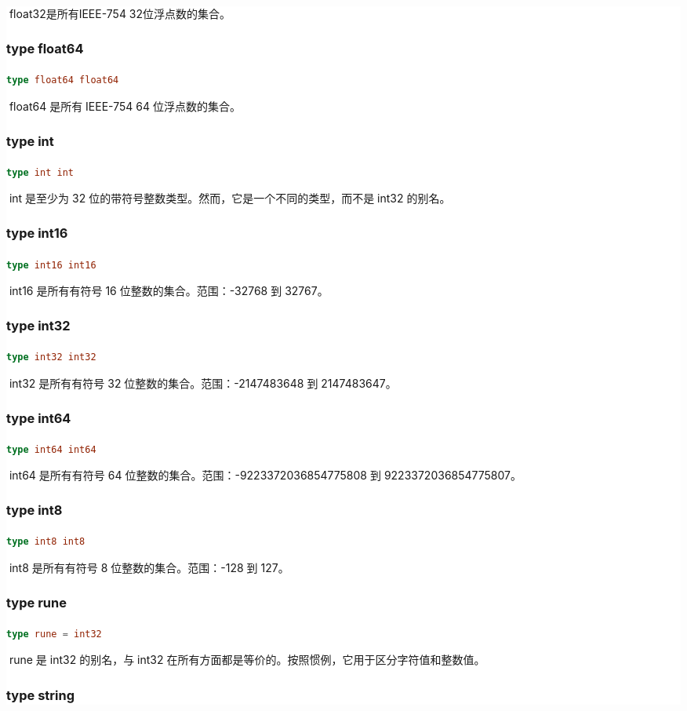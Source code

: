 ​	float32是所有IEEE-754 32位浮点数的集合。

### type float64 

``` go 
type float64 float64
```

​	float64 是所有 IEEE-754 64 位浮点数的集合。

### type int 

``` go 
type int int
```

​	int 是至少为 32 位的带符号整数类型。然而，它是一个不同的类型，而不是 int32 的别名。

### type int16 

``` go 
type int16 int16
```

​	int16 是所有有符号 16 位整数的集合。范围：-32768 到 32767。

### type int32 

``` go 
type int32 int32
```

​	int32 是所有有符号 32 位整数的集合。范围：-2147483648 到 2147483647。

### type int64 

``` go 
type int64 int64
```

​	int64 是所有有符号 64 位整数的集合。范围：-9223372036854775808 到 9223372036854775807。

### type int8 

``` go 
type int8 int8
```

​	int8 是所有有符号 8 位整数的集合。范围：-128 到 127。

### type rune 

``` go 
type rune = int32
```

​	rune 是 int32 的别名，与 int32 在所有方面都是等价的。按照惯例，它用于区分字符值和整数值。

### type string 
